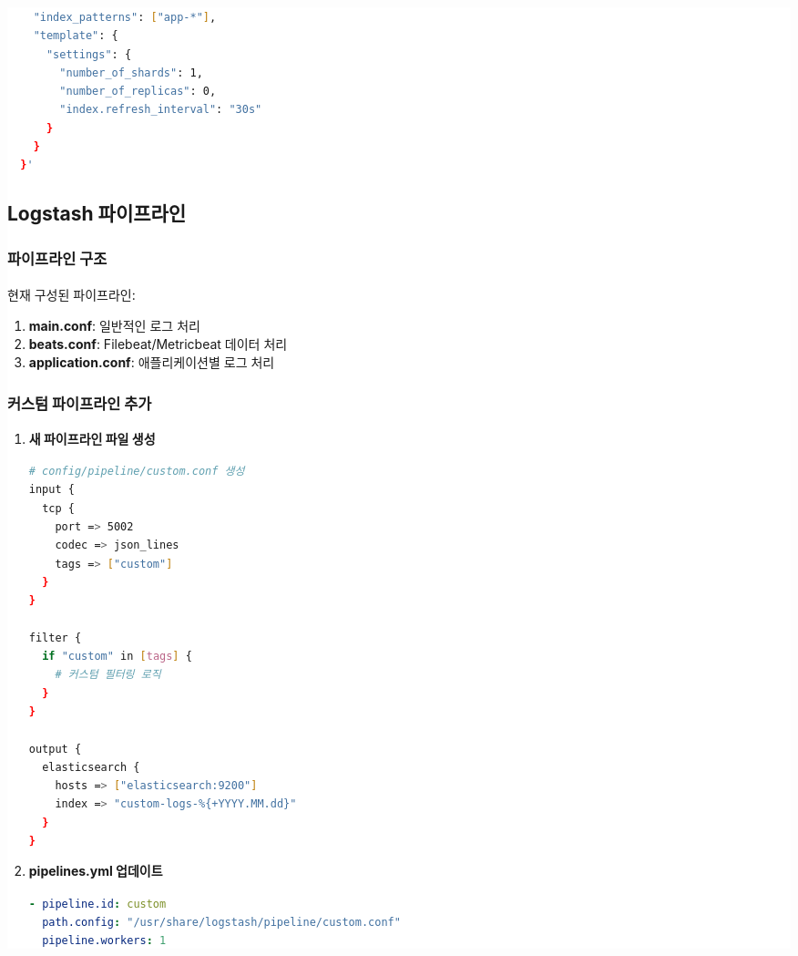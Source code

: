 ```bash
    "index_patterns": ["app-*"],
    "template": {
      "settings": {
        "number_of_shards": 1,
        "number_of_replicas": 0,
        "index.refresh_interval": "30s"
      }
    }
  }'
```

## Logstash 파이프라인

### 파이프라인 구조

현재 구성된 파이프라인:

1. **main.conf**: 일반적인 로그 처리
2. **beats.conf**: Filebeat/Metricbeat 데이터 처리
3. **application.conf**: 애플리케이션별 로그 처리

### 커스텀 파이프라인 추가

1. **새 파이프라인 파일 생성**
   ```bash
   # config/pipeline/custom.conf 생성
   input {
     tcp {
       port => 5002
       codec => json_lines
       tags => ["custom"]
     }
   }
   
   filter {
     if "custom" in [tags] {
       # 커스텀 필터링 로직
     }
   }
   
   output {
     elasticsearch {
       hosts => ["elasticsearch:9200"]
       index => "custom-logs-%{+YYYY.MM.dd}"
     }
   }
   ```

2. **pipelines.yml 업데이트**
   ```yaml
   - pipeline.id: custom
     path.config: "/usr/share/logstash/pipeline/custom.conf"
     pipeline.workers: 1
   ```
